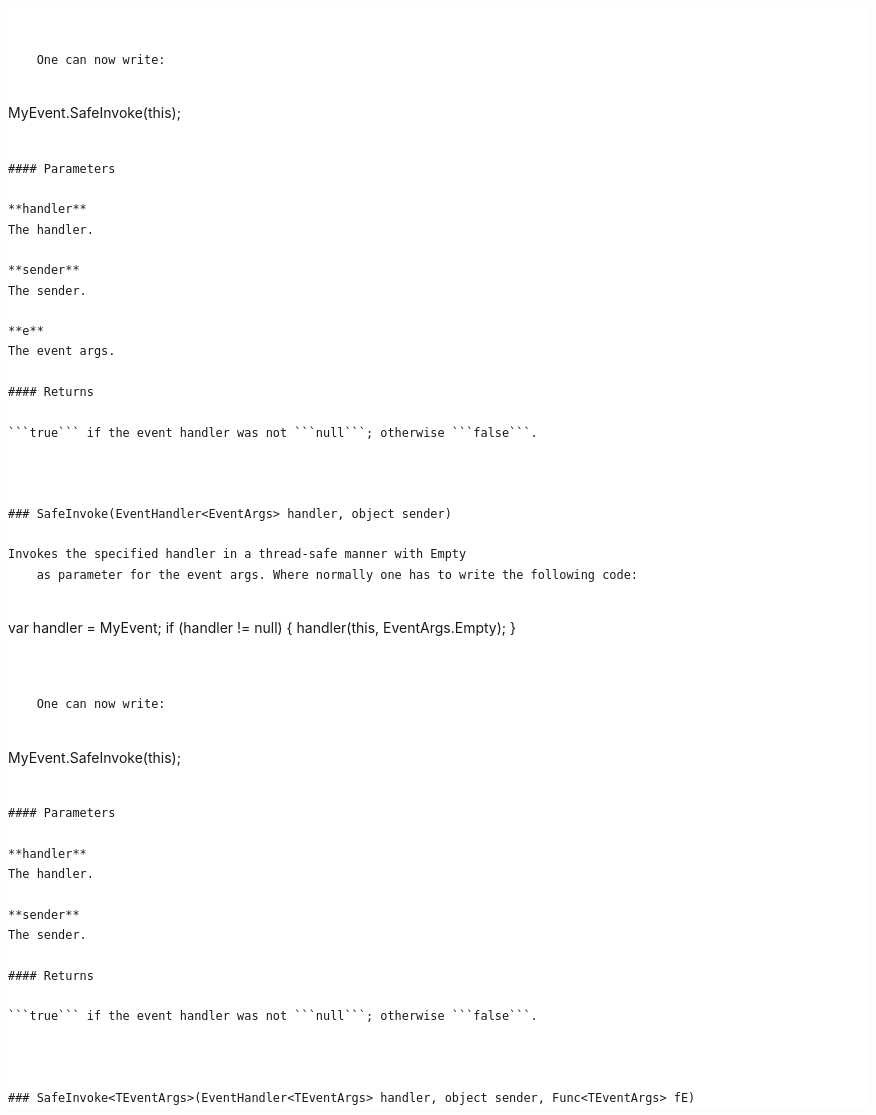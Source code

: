 ```


    One can now write:
    

```
MyEvent.SafeInvoke(this);
    
```

#### Parameters

**handler**
The handler.

**sender**
The sender.

**e**
The event args.

#### Returns

```true``` if the event handler was not ```null```; otherwise ```false```.



### SafeInvoke(EventHandler<EventArgs> handler, object sender)

Invokes the specified handler in a thread-safe manner with Empty
    as parameter for the event args. Where normally one has to write the following code:
    

```
var handler = MyEvent;
    if (handler != null)
    {
        handler(this, EventArgs.Empty);
    }
    
```


    One can now write:
    

```
MyEvent.SafeInvoke(this);
    
```

#### Parameters

**handler**
The handler.

**sender**
The sender.

#### Returns

```true``` if the event handler was not ```null```; otherwise ```false```.



### SafeInvoke<TEventArgs>(EventHandler<TEventArgs> handler, object sender, Func<TEventArgs> fE)
```